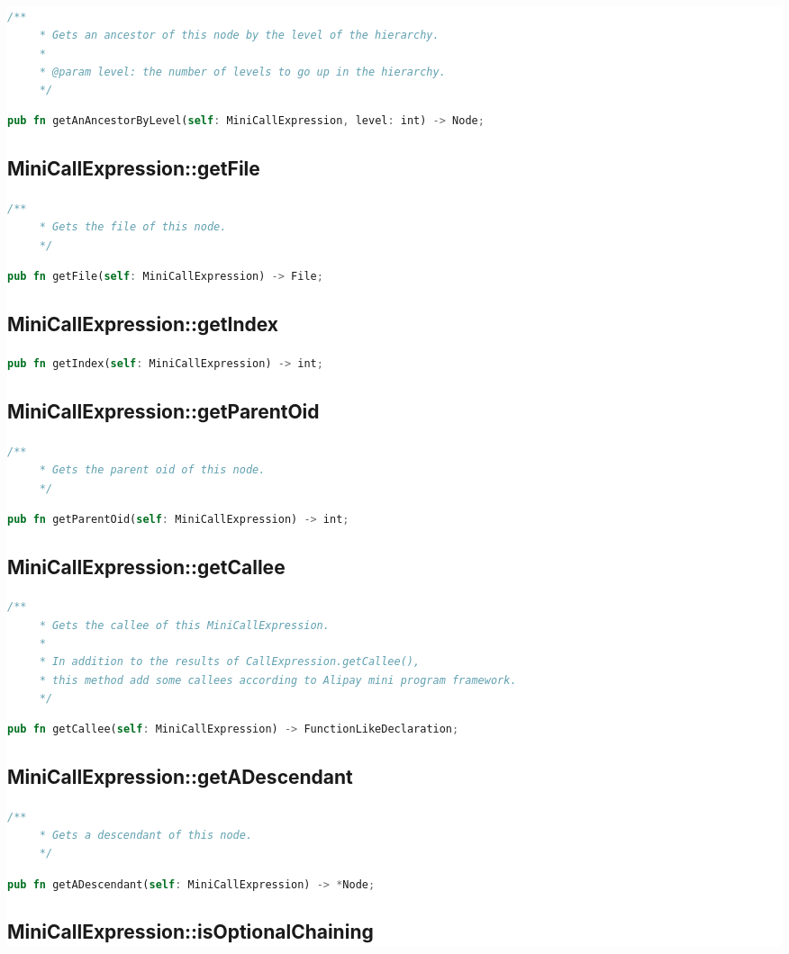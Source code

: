 ```rust
/**
     * Gets an ancestor of this node by the level of the hierarchy.
     *
     * @param level: the number of levels to go up in the hierarchy.
     */
```
```rust
pub fn getAnAncestorByLevel(self: MiniCallExpression, level: int) -> Node;
```
## MiniCallExpression::getFile

```rust
/**
     * Gets the file of this node.
     */
```
```rust
pub fn getFile(self: MiniCallExpression) -> File;
```
## MiniCallExpression::getIndex

```rust
pub fn getIndex(self: MiniCallExpression) -> int;
```
## MiniCallExpression::getParentOid

```rust
/**
     * Gets the parent oid of this node.
     */
```
```rust
pub fn getParentOid(self: MiniCallExpression) -> int;
```
## MiniCallExpression::getCallee

```rust
/**
     * Gets the callee of this MiniCallExpression.
     *
     * In addition to the results of CallExpression.getCallee(),
     * this method add some callees according to Alipay mini program framework.
     */
```
```rust
pub fn getCallee(self: MiniCallExpression) -> FunctionLikeDeclaration;
```
## MiniCallExpression::getADescendant

```rust
/**
     * Gets a descendant of this node. 
     */
```
```rust
pub fn getADescendant(self: MiniCallExpression) -> *Node;
```
## MiniCallExpression::isOptionalChaining
